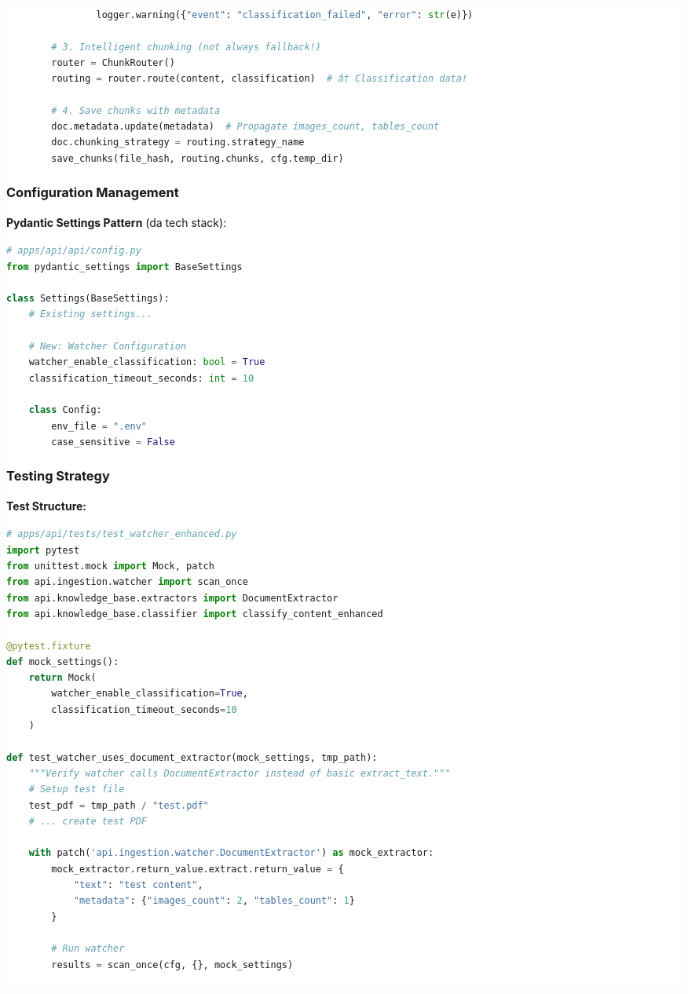 ```python
                logger.warning({"event": "classification_failed", "error": str(e)})
        
        # 3. Intelligent chunking (not always fallback!)
        router = ChunkRouter()
        routing = router.route(content, classification)  # â† Classification data!
        
        # 4. Save chunks with metadata
        doc.metadata.update(metadata)  # Propagate images_count, tables_count
        doc.chunking_strategy = routing.strategy_name
        save_chunks(file_hash, routing.chunks, cfg.temp_dir)
```

### Configuration Management

**Pydantic Settings Pattern** (da tech stack):
```python
# apps/api/api/config.py
from pydantic_settings import BaseSettings

class Settings(BaseSettings):
    # Existing settings...
    
    # New: Watcher Configuration
    watcher_enable_classification: bool = True
    classification_timeout_seconds: int = 10
    
    class Config:
        env_file = ".env"
        case_sensitive = False
```

### Testing Strategy

**Test Structure:**
```python
# apps/api/tests/test_watcher_enhanced.py
import pytest
from unittest.mock import Mock, patch
from api.ingestion.watcher import scan_once
from api.knowledge_base.extractors import DocumentExtractor
from api.knowledge_base.classifier import classify_content_enhanced

@pytest.fixture
def mock_settings():
    return Mock(
        watcher_enable_classification=True,
        classification_timeout_seconds=10
    )

def test_watcher_uses_document_extractor(mock_settings, tmp_path):
    """Verify watcher calls DocumentExtractor instead of basic extract_text."""
    # Setup test file
    test_pdf = tmp_path / "test.pdf"
    # ... create test PDF
    
    with patch('api.ingestion.watcher.DocumentExtractor') as mock_extractor:
        mock_extractor.return_value.extract.return_value = {
            "text": "test content",
            "metadata": {"images_count": 2, "tables_count": 1}
        }
        
        # Run watcher
        results = scan_once(cfg, {}, mock_settings)
        
```
